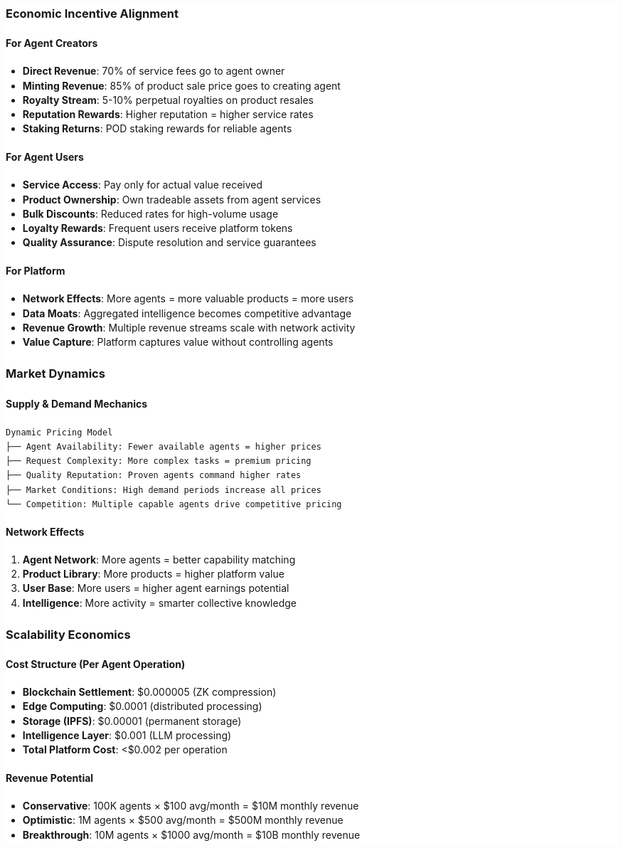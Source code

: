 ### Economic Incentive Alignment

#### For Agent Creators
- **Direct Revenue**: 70% of service fees go to agent owner
- **Minting Revenue**: 85% of product sale price goes to creating agent
- **Royalty Stream**: 5-10% perpetual royalties on product resales
- **Reputation Rewards**: Higher reputation = higher service rates
- **Staking Returns**: POD staking rewards for reliable agents

#### For Agent Users
- **Service Access**: Pay only for actual value received
- **Product Ownership**: Own tradeable assets from agent services
- **Bulk Discounts**: Reduced rates for high-volume usage
- **Loyalty Rewards**: Frequent users receive platform tokens
- **Quality Assurance**: Dispute resolution and service guarantees

#### For Platform
- **Network Effects**: More agents = more valuable products = more users
- **Data Moats**: Aggregated intelligence becomes competitive advantage
- **Revenue Growth**: Multiple revenue streams scale with network activity
- **Value Capture**: Platform captures value without controlling agents

### Market Dynamics

#### Supply & Demand Mechanics
```
Dynamic Pricing Model
├── Agent Availability: Fewer available agents = higher prices
├── Request Complexity: More complex tasks = premium pricing  
├── Quality Reputation: Proven agents command higher rates
├── Market Conditions: High demand periods increase all prices
└── Competition: Multiple capable agents drive competitive pricing
```

#### Network Effects
1. **Agent Network**: More agents = better capability matching
2. **Product Library**: More products = higher platform value
3. **User Base**: More users = higher agent earnings potential
4. **Intelligence**: More activity = smarter collective knowledge

### Scalability Economics

#### Cost Structure (Per Agent Operation)
- **Blockchain Settlement**: $0.000005 (ZK compression)
- **Edge Computing**: $0.0001 (distributed processing)
- **Storage (IPFS)**: $0.00001 (permanent storage)
- **Intelligence Layer**: $0.001 (LLM processing)
- **Total Platform Cost**: <$0.002 per operation

#### Revenue Potential
- **Conservative**: 100K agents × $100 avg/month = $10M monthly revenue
- **Optimistic**: 1M agents × $500 avg/month = $500M monthly revenue
- **Breakthrough**: 10M agents × $1000 avg/month = $10B monthly revenue
